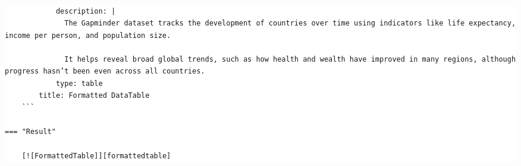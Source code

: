                 description: |
                  The Gapminder dataset tracks the development of countries over time using indicators like life expectancy, income per person, and population size.

                  It helps reveal broad global trends, such as how health and wealth have improved in many regions, although progress hasn’t been even across all countries.
                type: table
            title: Formatted DataTable
        ```

    === "Result"

        [![FormattedTable]][formattedtable]

[aggrid]: ../../assets/user_guides/table/aggrid.png
[aggrid2]: ../../assets/user_guides/table/formatted_aggrid.png
[aggrid3]: ../../assets/user_guides/table/styled_aggrid.png
[aggridcolumnsize]: ../../assets/user_guides/table/aggrid_columnSize.png
[formattedgrid]: ../../assets/user_guides/components/formatted_aggrid.png
[formattedtable]: ../../assets/user_guides/components/formatted_table.png
[table]: ../../assets/user_guides/table/table.png
[table2]: ../../assets/user_guides/table/styled_table.png

